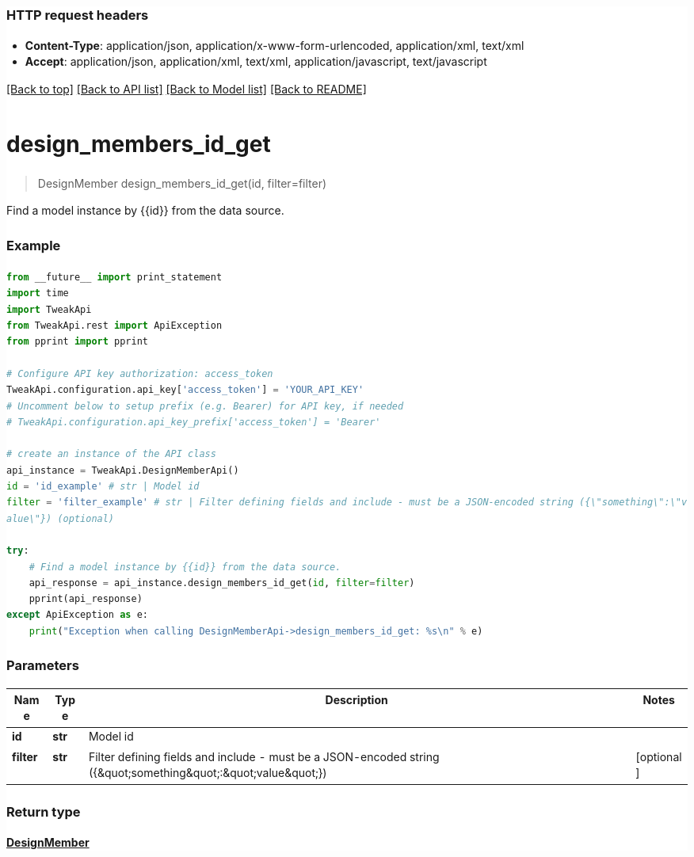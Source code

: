 ### HTTP request headers

 - **Content-Type**: application/json, application/x-www-form-urlencoded, application/xml, text/xml
 - **Accept**: application/json, application/xml, text/xml, application/javascript, text/javascript

[[Back to top]](#) [[Back to API list]](../README.md#documentation-for-api-endpoints) [[Back to Model list]](../README.md#documentation-for-models) [[Back to README]](../README.md)

# **design_members_id_get**
> DesignMember design_members_id_get(id, filter=filter)

Find a model instance by {{id}} from the data source.

### Example 
```python
from __future__ import print_statement
import time
import TweakApi
from TweakApi.rest import ApiException
from pprint import pprint

# Configure API key authorization: access_token
TweakApi.configuration.api_key['access_token'] = 'YOUR_API_KEY'
# Uncomment below to setup prefix (e.g. Bearer) for API key, if needed
# TweakApi.configuration.api_key_prefix['access_token'] = 'Bearer'

# create an instance of the API class
api_instance = TweakApi.DesignMemberApi()
id = 'id_example' # str | Model id
filter = 'filter_example' # str | Filter defining fields and include - must be a JSON-encoded string ({\"something\":\"value\"}) (optional)

try: 
    # Find a model instance by {{id}} from the data source.
    api_response = api_instance.design_members_id_get(id, filter=filter)
    pprint(api_response)
except ApiException as e:
    print("Exception when calling DesignMemberApi->design_members_id_get: %s\n" % e)
```

### Parameters

Name | Type | Description  | Notes
------------- | ------------- | ------------- | -------------
 **id** | **str**| Model id | 
 **filter** | **str**| Filter defining fields and include - must be a JSON-encoded string ({\&quot;something\&quot;:\&quot;value\&quot;}) | [optional] 

### Return type

[**DesignMember**](DesignMember.md)
